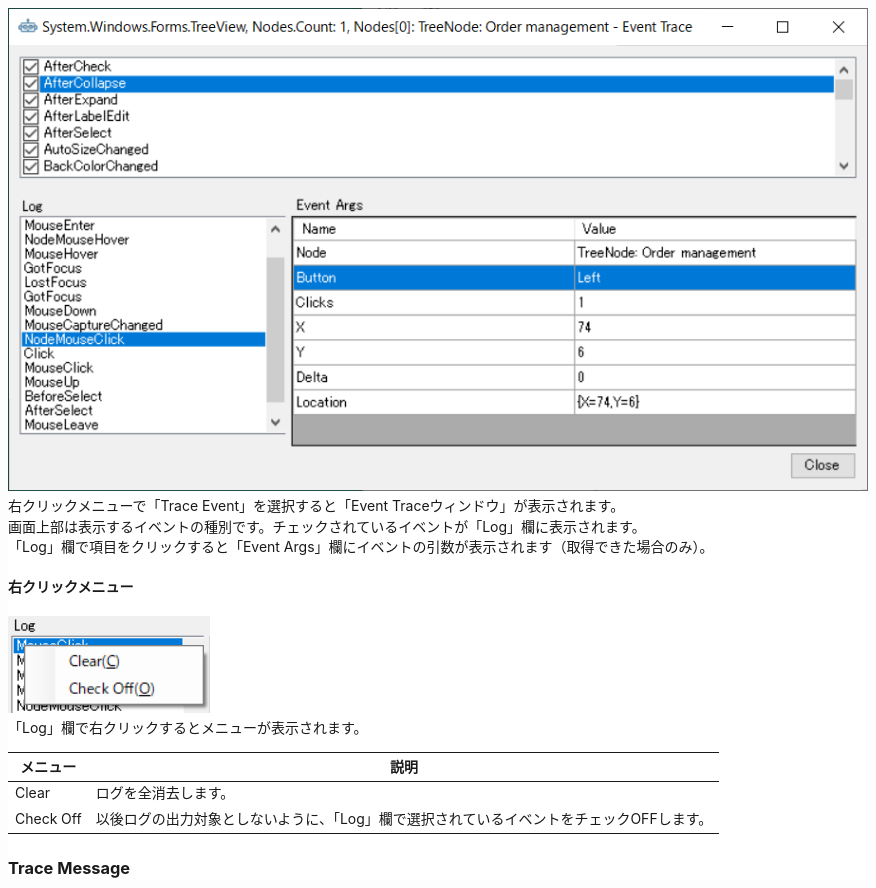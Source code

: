 ![EventTraceウィンドウ](../Img/AnalyzeWindow.EventTraceWindow.png)<br>
右クリックメニューで「Trace Event」を選択すると「Event Traceウィンドウ」が表示されます。<br>
画面上部は表示するイベントの種別です。チェックされているイベントが「Log」欄に表示されます。<br>
「Log」欄で項目をクリックすると「Event Args」欄にイベントの引数が表示されます（取得できた場合のみ）。

#### 右クリックメニュー
![メニュー](../Img/AnalyzeWindow.EventTraceWindow.ContextMenu.png)<br>
「Log」欄で右クリックするとメニューが表示されます。<br>

| メニュー| 説明 |
|--------|-----|
| Clear | ログを全消去します。 |
| Check Off | 以後ログの出力対象としないように、「Log」欄で選択されているイベントをチェックOFFします。 |

### Trace Message
